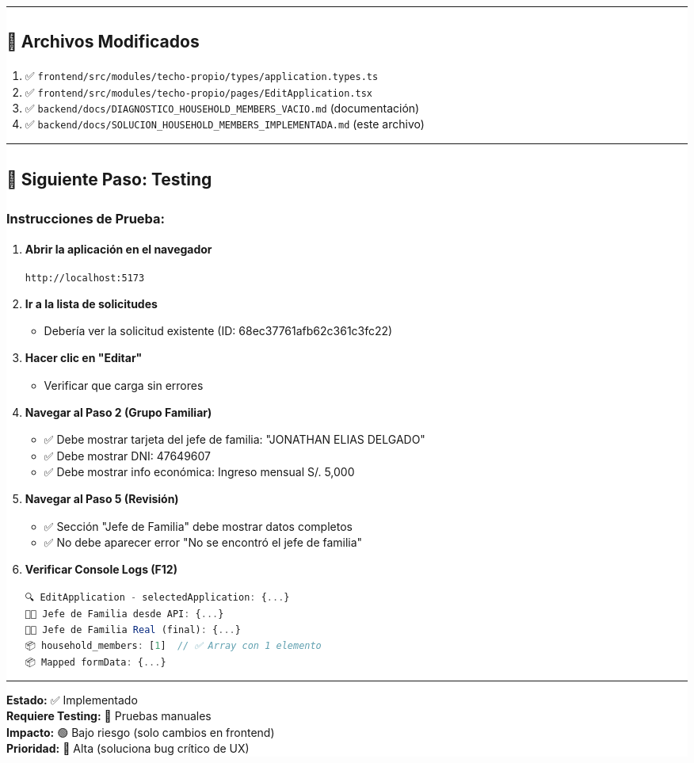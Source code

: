 
---

## 📝 Archivos Modificados

1. ✅ `frontend/src/modules/techo-propio/types/application.types.ts`
2. ✅ `frontend/src/modules/techo-propio/pages/EditApplication.tsx`
3. ✅ `backend/docs/DIAGNOSTICO_HOUSEHOLD_MEMBERS_VACIO.md` (documentación)
4. ✅ `backend/docs/SOLUCION_HOUSEHOLD_MEMBERS_IMPLEMENTADA.md` (este archivo)

---

## 🧪 Siguiente Paso: Testing

### **Instrucciones de Prueba:**

1. **Abrir la aplicación en el navegador**
   ```
   http://localhost:5173
   ```

2. **Ir a la lista de solicitudes**
   - Debería ver la solicitud existente (ID: 68ec37761afb62c361c3fc22)

3. **Hacer clic en "Editar"**
   - Verificar que carga sin errores

4. **Navegar al Paso 2 (Grupo Familiar)**
   - ✅ Debe mostrar tarjeta del jefe de familia: "JONATHAN ELIAS DELGADO"
   - ✅ Debe mostrar DNI: 47649607
   - ✅ Debe mostrar info económica: Ingreso mensual S/. 5,000

5. **Navegar al Paso 5 (Revisión)**
   - ✅ Sección "Jefe de Familia" debe mostrar datos completos
   - ✅ No debe aparecer error "No se encontró el jefe de familia"

6. **Verificar Console Logs (F12)**
   ```javascript
   🔍 EditApplication - selectedApplication: {...}
   👨‍💼 Jefe de Familia desde API: {...}
   👨‍💼 Jefe de Familia Real (final): {...}
   📦 household_members: [1]  // ✅ Array con 1 elemento
   📦 Mapped formData: {...}
   ```

---

**Estado:** ✅ Implementado  
**Requiere Testing:** 🧪 Pruebas manuales  
**Impacto:** 🟢 Bajo riesgo (solo cambios en frontend)  
**Prioridad:** 🔴 Alta (soluciona bug crítico de UX)
